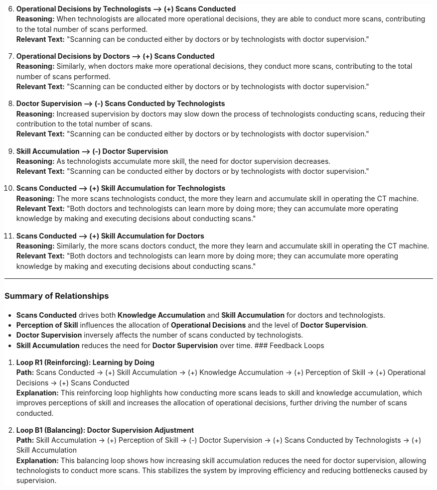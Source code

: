 6. **Operational Decisions by Technologists --> (+) Scans Conducted**  
   **Reasoning:** When technologists are allocated more operational decisions, they are able to conduct more scans, contributing to the total number of scans performed.  
   **Relevant Text:** "Scanning can be conducted either by doctors or by technologists with doctor supervision."  

7. **Operational Decisions by Doctors --> (+) Scans Conducted**  
   **Reasoning:** Similarly, when doctors make more operational decisions, they conduct more scans, contributing to the total number of scans performed.  
   **Relevant Text:** "Scanning can be conducted either by doctors or by technologists with doctor supervision."  

8. **Doctor Supervision --> (-) Scans Conducted by Technologists**  
   **Reasoning:** Increased supervision by doctors may slow down the process of technologists conducting scans, reducing their contribution to the total number of scans.  
   **Relevant Text:** "Scanning can be conducted either by doctors or by technologists with doctor supervision."  

9. **Skill Accumulation --> (-) Doctor Supervision**  
   **Reasoning:** As technologists accumulate more skill, the need for doctor supervision decreases.  
   **Relevant Text:** "Scanning can be conducted either by doctors or by technologists with doctor supervision."  

10. **Scans Conducted --> (+) Skill Accumulation for Technologists**  
    **Reasoning:** The more scans technologists conduct, the more they learn and accumulate skill in operating the CT machine.  
    **Relevant Text:** "Both doctors and technologists can learn more by doing more; they can accumulate more operating knowledge by making and executing decisions about conducting scans."  

11. **Scans Conducted --> (+) Skill Accumulation for Doctors**  
    **Reasoning:** Similarly, the more scans doctors conduct, the more they learn and accumulate skill in operating the CT machine.  
    **Relevant Text:** "Both doctors and technologists can learn more by doing more; they can accumulate more operating knowledge by making and executing decisions about conducting scans."  

---

### Summary of Relationships  

- **Scans Conducted** drives both **Knowledge Accumulation** and **Skill Accumulation** for doctors and technologists.  
- **Perception of Skill** influences the allocation of **Operational Decisions** and the level of **Doctor Supervision**.  
- **Doctor Supervision** inversely affects the number of scans conducted by technologists.  
- **Skill Accumulation** reduces the need for **Doctor Supervision** over time.  ### Feedback Loops

1. **Loop R1 (Reinforcing): Learning by Doing**  
   **Path:** Scans Conducted → (+) Skill Accumulation → (+) Knowledge Accumulation → (+) Perception of Skill → (+) Operational Decisions → (+) Scans Conducted  
   **Explanation:** This reinforcing loop highlights how conducting more scans leads to skill and knowledge accumulation, which improves perceptions of skill and increases the allocation of operational decisions, further driving the number of scans conducted.  

2. **Loop B1 (Balancing): Doctor Supervision Adjustment**  
   **Path:** Skill Accumulation → (+) Perception of Skill → (-) Doctor Supervision → (+) Scans Conducted by Technologists → (+) Skill Accumulation  
   **Explanation:** This balancing loop shows how increasing skill accumulation reduces the need for doctor supervision, allowing technologists to conduct more scans. This stabilizes the system by improving efficiency and reducing bottlenecks caused by supervision.  

